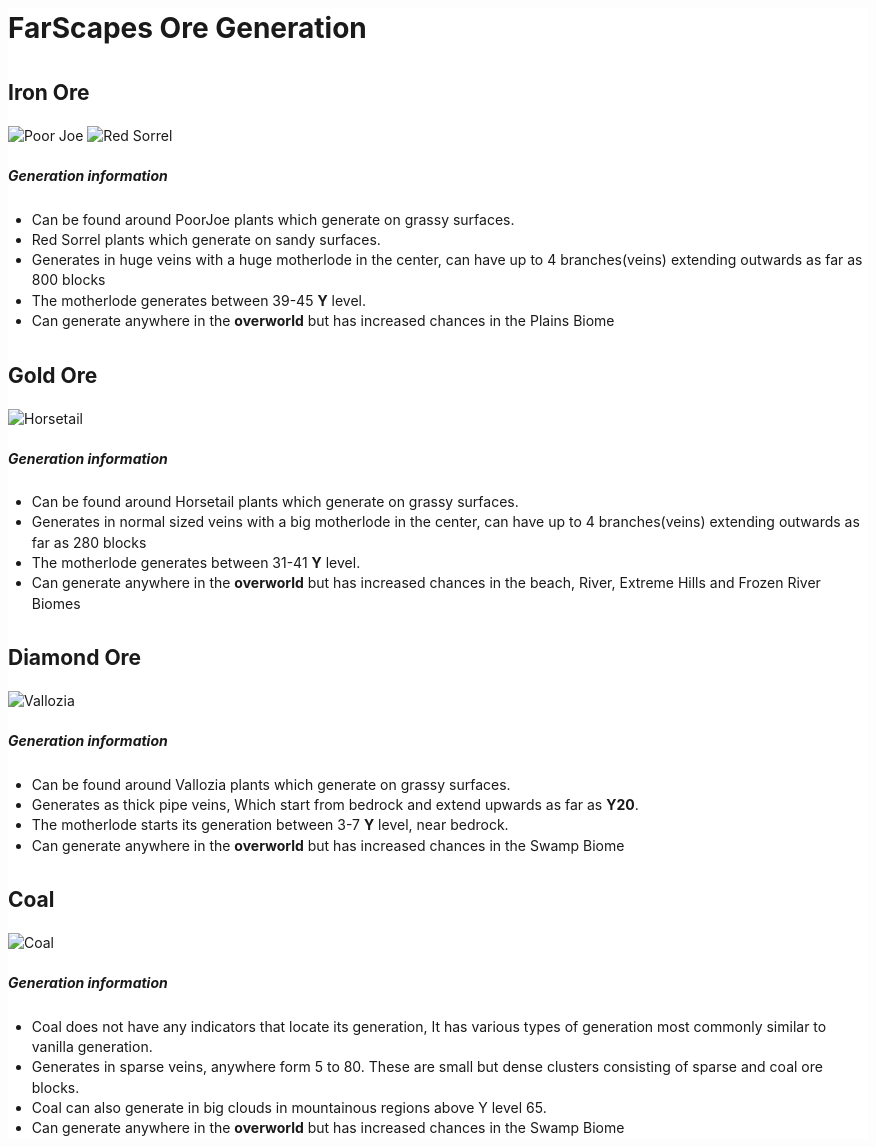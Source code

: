 # FarScapes Ore Generation


## Iron Ore
![Poor Joe ](block:oreflowers:oreflowers1@0)
![Red Sorrel ](block:oreflowers:oreflowersdesert1@0)

##### Generation information
- Can be found around PoorJoe plants which generate on grassy surfaces.
- Red Sorrel plants which generate on sandy surfaces.
- Generates in huge veins with a huge motherlode in the center, can have up to 4 branches(veins) extending outwards as far as 800 blocks
- The motherlode generates between 39-45 **Y** level.
- Can generate anywhere in the **overworld** but has increased chances in the Plains Biome

## Gold Ore
![Horsetail ](block:oreflowers:oreflowers1@1)

##### Generation information
- Can be found around Horsetail plants which generate on grassy surfaces.
- Generates in normal sized veins with a big motherlode in the center, can have up to 4 branches(veins) extending outwards as far as 280 blocks
- The motherlode generates between 31-41 **Y** level.
- Can generate anywhere in the **overworld** but has increased chances in the beach,
River, Extreme Hills and Frozen River Biomes

## Diamond Ore
![Vallozia ](block:oreflowers:oreflowers1@2)

##### Generation information
- Can be found around Vallozia plants which generate on grassy surfaces.
- Generates as thick pipe veins, Which start from bedrock and extend upwards as far as **Y20**.
- The motherlode starts its generation between 3-7 **Y** level, near bedrock.
- Can generate anywhere in the **overworld** but has increased chances in the Swamp Biome

## Coal
![Coal ](item:minecraft:coal)

##### Generation information
- Coal does not have any indicators that locate its generation, It has various types of generation most commonly similar to vanilla generation.
- Generates in sparse veins, anywhere form 5 to 80. These are small but dense clusters consisting of sparse and coal ore blocks.
- Coal can also generate in big clouds in mountainous regions above Y level 65.
- Can generate anywhere in the **overworld** but has increased chances in the Swamp Biome
